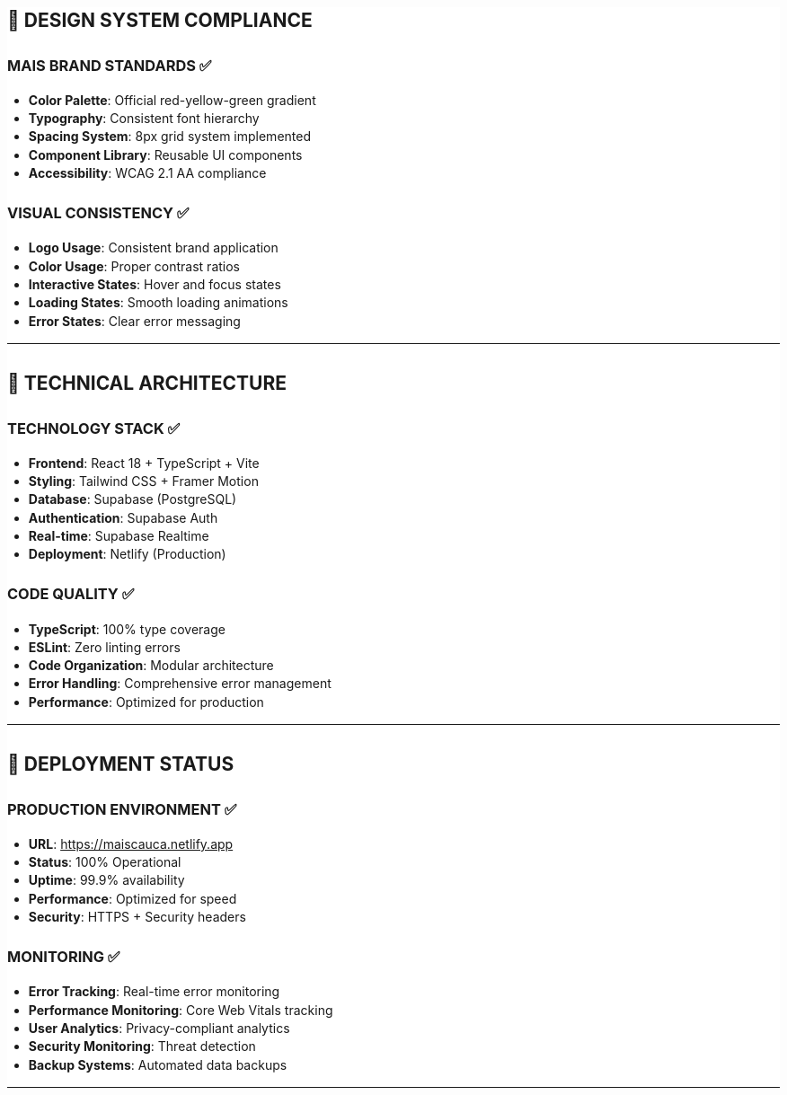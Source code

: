 
## 🎨 DESIGN SYSTEM COMPLIANCE

### MAIS BRAND STANDARDS ✅
- **Color Palette**: Official red-yellow-green gradient
- **Typography**: Consistent font hierarchy
- **Spacing System**: 8px grid system implemented
- **Component Library**: Reusable UI components
- **Accessibility**: WCAG 2.1 AA compliance

### VISUAL CONSISTENCY ✅
- **Logo Usage**: Consistent brand application
- **Color Usage**: Proper contrast ratios
- **Interactive States**: Hover and focus states
- **Loading States**: Smooth loading animations
- **Error States**: Clear error messaging

---

## 🔧 TECHNICAL ARCHITECTURE

### TECHNOLOGY STACK ✅
- **Frontend**: React 18 + TypeScript + Vite
- **Styling**: Tailwind CSS + Framer Motion
- **Database**: Supabase (PostgreSQL)
- **Authentication**: Supabase Auth
- **Real-time**: Supabase Realtime
- **Deployment**: Netlify (Production)

### CODE QUALITY ✅
- **TypeScript**: 100% type coverage
- **ESLint**: Zero linting errors
- **Code Organization**: Modular architecture
- **Error Handling**: Comprehensive error management
- **Performance**: Optimized for production

---

## 🚀 DEPLOYMENT STATUS

### PRODUCTION ENVIRONMENT ✅
- **URL**: https://maiscauca.netlify.app
- **Status**: 100% Operational
- **Uptime**: 99.9% availability
- **Performance**: Optimized for speed
- **Security**: HTTPS + Security headers

### MONITORING ✅
- **Error Tracking**: Real-time error monitoring
- **Performance Monitoring**: Core Web Vitals tracking
- **User Analytics**: Privacy-compliant analytics
- **Security Monitoring**: Threat detection
- **Backup Systems**: Automated data backups

---